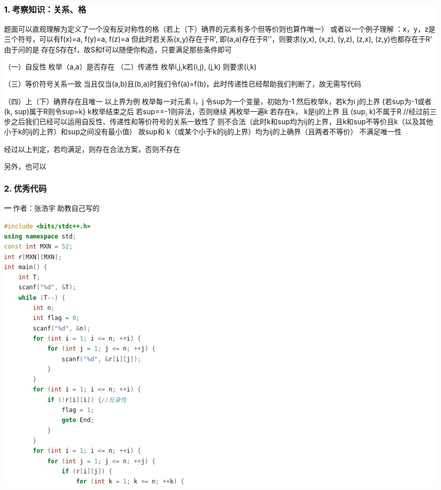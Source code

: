 
### 1. 考察知识：关系、格
题面可以直观理解为定义了一个没有反对称性的格（若上（下）确界的元素有多个但等价则也算作唯一）
或者以一个例子理解
：x，y，z是三个符号，可以有f(x)=a, f(y)=a, f(z)=a
但此时若关系(x,y)存在于R', 即(a,a)存在于R''，则要求(y,x), (x,z), (y,z), (z,x), (z,y)也都存在于R'
由于问的是 存在S存在f，故S和f可以随便你构造，只要满足那些条件即可

（一）自反性
枚举（a,a）是否存在
（二）传递性
枚举i,j,k若(i,j), (j,k) 则要求(i,k)

（三）等价符号关系一致
当且仅当(a,b)且(b,a)时我们令f(a)=f(b)，此时传递性已经帮助我们判断了，故无需写代码

（四）上（下）确界存在且唯一
以上界为例
枚举每一对元素 i，j
 令sup为一个变量，初始为-1
 然后枚举k，若k为i j的上界 {若sup为-1或者(k, sup)属于R则令sup=k}
 k枚举结束之后
 若sup==-1则非法，否则继续
 再枚举一遍k
 若存在k， k是ij的上界 且 (sup, k)不属于R //经过前三步之后我们已经可以运用自反性、传递性和等价符号的关系一致性了
 则不合法（此时k和sup均为ij的上界，且k和sup不等价且k（以及其他小于k的ij的上界）和sup之间没有最小值）
 故sup和 k（或某个小于k的ij的上界）均为ij的上确界（且两者不等价）
 不满足唯一性

经过以上判定，若均满足，则存在合法方案，否则不存在


另外，也可以

### 2. 优秀代码
**一**
作者：张浩宇
助教自己写的

```c++
#include <bits/stdc++.h>
using namespace std;
const int MXN = 52;
int r[MXN][MXN];
int main() {
	int T;
	scanf("%d", &T);
	while (T--) {
		int n;
		int flag = 0;
		scanf("%d", &n);
		for (int i = 1; i <= n; ++i) {
			for (int j = 1; j <= n; ++j) {
				scanf("%d", &r[i][j]);
			}
		}
		for (int i = 1; i <= n; ++i) {
			if (!r[i][i]) {//反身性
				flag = 1;
				goto End;
			}
		}
		for (int i = 1; i <= n; ++i) {
			for (int j = 1; j <= n; ++j) {
				if (r[i][j]) {
					for (int k = 1; k <= n; ++k) {
```